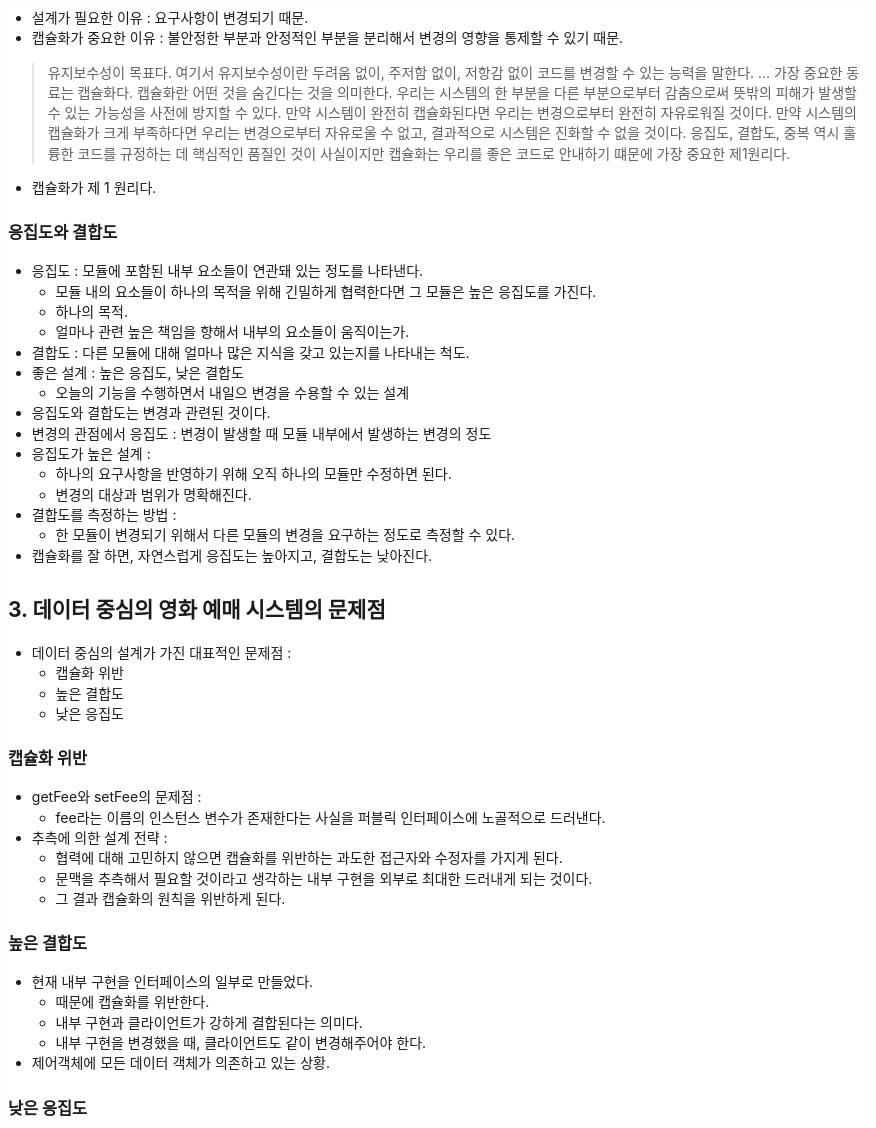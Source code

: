 - 설계가 필요한 이유 : 요구사항이 변경되기 때문.
- 캡슐화가 중요한 이유 : 불안정한 부분과 안정적인 부분을 분리해서 변경의 영향을 통제할 수 있기 때문.

> 유지보수성이 목표다. 여기서 유지보수성이란 두려움 없이, 주저함 없이, 저항감 없이 코드를 변경할 수 있는 능력을 말한다. ... 가장 중요한 동료는 캡슐화다. 캡슐화란 어떤 것을 숨긴다는 것을 의미한다. 우리는 시스템의 한 부분을 다른 부분으로부터 감춤으로써 뜻밖의 피해가 발생할 수 있는 가능성을 사전에 방지할 수 있다. 만약 시스템이 완전히 캡슐화된다면 우리는 변경으로부터 완전히 자유로워질 것이다. 만약 시스템의 캡슐화가 크게 부족하다면 우리는 변경으로부터 자유로울 수 없고, 결과적으로 시스템은 진화할 수 없을 것이다. 응집도, 결합도, 중복 역시 훌륭한 코드를 규정하는 데 핵심적인 품질인 것이 사실이지만 캡슐화는 우리를 좋은 코드로 안내하기 떄문에 가장 중요한 제1원리다.

- 캡슐화가 제 1 원리다.

### 응집도와 결합도

- 응집도 : 모듈에 포함된 내부 요소들이 연관돼 있는 정도를 나타낸다.
  - 모듈 내의 요소들이 하나의 목적을 위해 긴밀하게 협력한다면 그 모듈은 높은 응집도를 가진다.
  - 하나의 목적.
  - 얼마나 관련 높은 책임을 향해서 내부의 요소들이 움직이는가.
- 결합도 : 다른 모듈에 대해 얼마나 많은 지식을 갖고 있는지를 나타내는 척도.
- 좋은 설계 : 높은 응집도, 낮은 결합도
  - 오늘의 기능을 수행하면서 내일으 변경을 수용할 수 있는 설계
- 응집도와 결합도는 변경과 관련된 것이다.
- 변경의 관점에서 응집도 : 변경이 발생할 때 모듈 내부에서 발생하는 변경의 정도
- 응집도가 높은 설계 :
  - 하나의 요구사항을 반영하기 위해 오직 하나의 모듈만 수정하면 된다.
  - 변경의 대상과 범위가 명확해진다.
- 결합도를 측정하는 방법 :
  - 한 모듈이 변경되기 위해서 다른 모듈의 변경을 요구하는 정도로 측정할 수 있다.
- 캡슐화를 잘 하면, 자연스럽게 응집도는 높아지고, 결합도는 낮아진다.

## 3. 데이터 중심의 영화 예매 시스템의 문제점

- 데이터 중심의 설계가 가진 대표적인 문제점 :
  - 캡슐화 위반
  - 높은 결합도
  - 낮은 응집도

### 캡슐화 위반

- getFee와 setFee의 문제점 :
  - fee라는 이름의 인스턴스 변수가 존재한다는 사실을 퍼블릭 인터페이스에 노골적으로 드러낸다.
- 추측에 의한 설계 전략 :
  - 협력에 대해 고민하지 않으면 캡슐화를 위반하는 과도한 접근자와 수정자를 가지게 된다.
  - 문맥을 추측해서 필요할 것이라고 생각하는 내부 구현을 외부로 최대한 드러내게 되는 것이다.
  - 그 결과 캡슐화의 원칙을 위반하게 된다.

### 높은 결합도

- 현재 내부 구현을 인터페이스의 일부로 만들었다.
  - 때문에 캡슐화를 위반한다.
  - 내부 구현과 클라이언트가 강하게 결합된다는 의미다.
  - 내부 구현을 변경했을 때, 클라이언트도 같이 변경해주어야 한다.
- 제어객체에 모든 데이터 객체가 의존하고 있는 상황.

### 낮은 응집도
